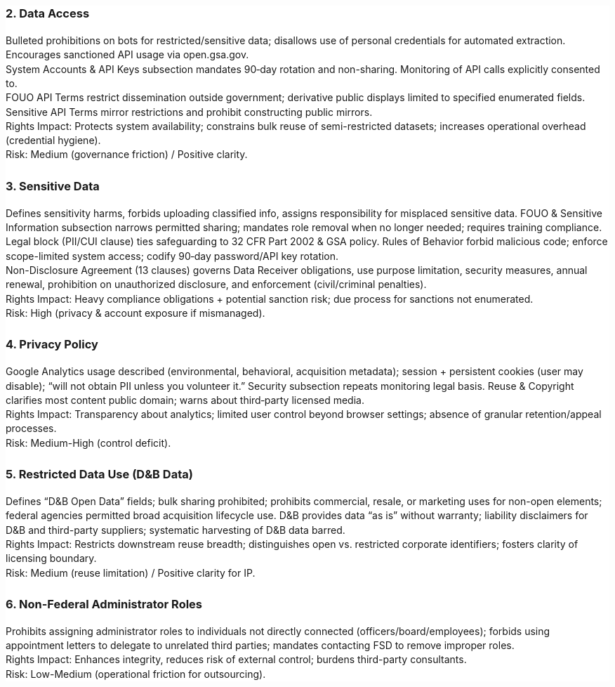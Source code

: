 ### 2. Data Access
Bulleted prohibitions on bots for restricted/sensitive data; disallows use of personal credentials for automated extraction. Encourages sanctioned API usage via open.gsa.gov.  
System Accounts & API Keys subsection mandates 90‑day rotation and non-sharing. Monitoring of API calls explicitly consented to.  
FOUO API Terms restrict dissemination outside government; derivative public displays limited to specified enumerated fields. Sensitive API Terms mirror restrictions and prohibit constructing public mirrors.  
Rights Impact: Protects system availability; constrains bulk reuse of semi-restricted datasets; increases operational overhead (credential hygiene).  
Risk: Medium (governance friction) / Positive clarity.

### 3. Sensitive Data
Defines sensitivity harms, forbids uploading classified info, assigns responsibility for misplaced sensitive data. FOUO & Sensitive Information subsection narrows permitted sharing; mandates role removal when no longer needed; requires training compliance. Legal block (PII/CUI clause) ties safeguarding to 32 CFR Part 2002 & GSA policy. Rules of Behavior forbid malicious code; enforce scope-limited system access; codify 90‑day password/API key rotation.  
Non-Disclosure Agreement (13 clauses) governs Data Receiver obligations, use purpose limitation, security measures, annual renewal, prohibition on unauthorized disclosure, and enforcement (civil/criminal penalties).  
Rights Impact: Heavy compliance obligations + potential sanction risk; due process for sanctions not enumerated.  
Risk: High (privacy & account exposure if mismanaged).

### 4. Privacy Policy
Google Analytics usage described (environmental, behavioral, acquisition metadata); session + persistent cookies (user may disable); “will not obtain PII unless you volunteer it.” Security subsection repeats monitoring legal basis. Reuse & Copyright clarifies most content public domain; warns about third‑party licensed media.  
Rights Impact: Transparency about analytics; limited user control beyond browser settings; absence of granular retention/appeal processes.  
Risk: Medium-High (control deficit).

### 5. Restricted Data Use (D&B Data)
Defines “D&B Open Data” fields; bulk sharing prohibited; prohibits commercial, resale, or marketing uses for non-open elements; federal agencies permitted broad acquisition lifecycle use. D&B provides data “as is” without warranty; liability disclaimers for D&B and third-party suppliers; systematic harvesting of D&B data barred.  
Rights Impact: Restricts downstream reuse breadth; distinguishes open vs. restricted corporate identifiers; fosters clarity of licensing boundary.  
Risk: Medium (reuse limitation) / Positive clarity for IP.

### 6. Non-Federal Administrator Roles
Prohibits assigning administrator roles to individuals not directly connected (officers/board/employees); forbids using appointment letters to delegate to unrelated third parties; mandates contacting FSD to remove improper roles.  
Rights Impact: Enhances integrity, reduces risk of external control; burdens third-party consultants.  
Risk: Low-Medium (operational friction for outsourcing).
